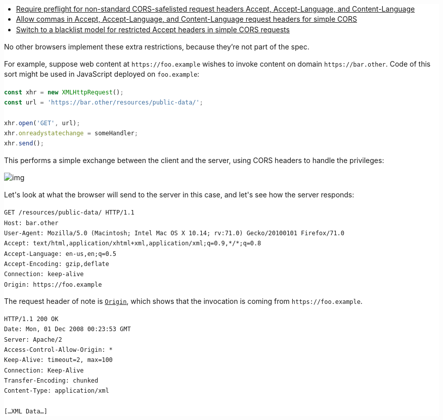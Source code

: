 - [Require preflight for non-standard CORS-safelisted request headers Accept, Accept-Language, and Content-Language](https://bugs.webkit.org/show_bug.cgi?id=165178)
- [Allow commas in Accept, Accept-Language, and Content-Language request headers for simple CORS](https://bugs.webkit.org/show_bug.cgi?id=165566)
- [Switch to a blacklist model for restricted Accept headers in simple CORS requests](https://bugs.webkit.org/show_bug.cgi?id=166363)

No other browsers implement these extra restrictions, because they’re not part of the spec.

For example, suppose web content at `https://foo.example` wishes to invoke content on domain `https://bar.other`. Code of this sort might be used in JavaScript deployed on `foo.example`:

```js
const xhr = new XMLHttpRequest();
const url = 'https://bar.other/resources/public-data/';
   
xhr.open('GET', url);
xhr.onreadystatechange = someHandler;
xhr.send(); 
```

This performs a simple exchange between the client and the server, using CORS headers to handle the privileges:

![img](https://mdn.mozillademos.org/files/17214/simple-req-updated.png)

Let's look at what the browser will send to the server in this case, and let's see how the server responds:

```
GET /resources/public-data/ HTTP/1.1
Host: bar.other
User-Agent: Mozilla/5.0 (Macintosh; Intel Mac OS X 10.14; rv:71.0) Gecko/20100101 Firefox/71.0
Accept: text/html,application/xhtml+xml,application/xml;q=0.9,*/*;q=0.8
Accept-Language: en-us,en;q=0.5
Accept-Encoding: gzip,deflate
Connection: keep-alive
Origin: https://foo.example
```

The request header of note is [`Origin`](https://developer.mozilla.org/en-US/docs/Web/HTTP/Headers/Origin), which shows that the invocation is coming from `https://foo.example`.

```
HTTP/1.1 200 OK
Date: Mon, 01 Dec 2008 00:23:53 GMT
Server: Apache/2
Access-Control-Allow-Origin: *
Keep-Alive: timeout=2, max=100
Connection: Keep-Alive
Transfer-Encoding: chunked
Content-Type: application/xml

[…XML Data…]
```
